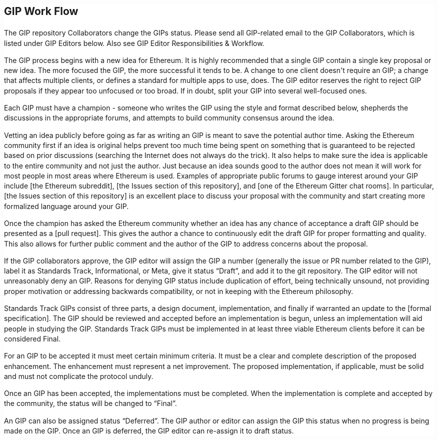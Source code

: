 GIP Work Flow
-------------

The GIP repository Collaborators change the GIPs status. Please send all GIP-related email to the GIP Collaborators, which is listed under GIP Editors below. Also see GIP Editor Responsibilities & Workflow.

The GIP process begins with a new idea for Ethereum. It is highly recommended that a single GIP contain a single key proposal or new idea. The more focused the GIP, the more successful it tends to be. A change to one client doesn't require an GIP; a change that affects multiple clients, or defines a standard for multiple apps to use, does. The GIP editor reserves the right to reject GIP proposals if they appear too unfocused or too broad. If in doubt, split your GIP into several well-focused ones.

Each GIP must have a champion - someone who writes the GIP using the style and format described below, shepherds the discussions in the appropriate forums, and attempts to build community consensus around the idea.

Vetting an idea publicly before going as far as writing an GIP is meant to save the potential author time. Asking the Ethereum community first if an idea is original helps prevent too much time being spent on something that is guaranteed to be rejected based on prior discussions (searching the Internet does not always do the trick). It also helps to make sure the idea is applicable to the entire community and not just the author. Just because an idea sounds good to the author does not mean it will work for most people in most areas where Ethereum is used. Examples of appropriate public forums to gauge interest around your GIP include [the Ethereum subreddit], [the Issues section of this repository], and [one of the Ethereum Gitter chat rooms]. In particular, [the Issues section of this repository] is an excellent place to discuss your proposal with the community and start creating more formalized language around your GIP. 

Once the champion has asked the Ethereum community whether an idea has any chance of acceptance a draft GIP should be presented as a [pull request]. This gives the author a chance to continuously edit the draft GIP for proper formatting and quality. This also allows for further public comment and the author of the GIP to address concerns about the proposal.

If the GIP collaborators approve, the GIP editor will assign the GIP a number (generally the issue or PR number related to the GIP), label it as Standards Track, Informational, or Meta, give it status “Draft”, and add it to the git repository. The GIP editor will not unreasonably deny an GIP. Reasons for denying GIP status include duplication of effort, being technically unsound, not providing proper motivation or addressing backwards compatibility, or not in keeping with the Ethereum philosophy.

Standards Track GIPs consist of three parts, a design document, implementation, and finally if warranted an update to the [formal specification]. The GIP should be reviewed and accepted before an implementation is begun, unless an implementation will aid people in studying the GIP. Standards Track GIPs must be implemented in at least three viable Ethereum clients before it can be considered Final.

For an GIP to be accepted it must meet certain minimum criteria. It must be a clear and complete description of the proposed enhancement. The enhancement must represent a net improvement. The proposed implementation, if applicable, must be solid and must not complicate the protocol unduly.

Once an GIP has been accepted, the implementations must be completed. When the implementation is complete and accepted by the community, the status will be changed to “Final”.

An GIP can also be assigned status “Deferred”. The GIP author or editor can assign the GIP this status when no progress is being made on the GIP. Once an GIP is deferred, the GIP editor can re-assign it to draft status.
